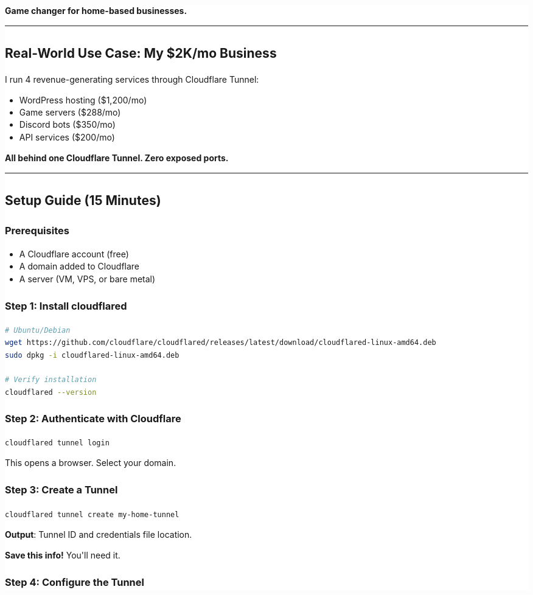 **Game changer for home-based businesses.**

---

## Real-World Use Case: My $2K/mo Business

I run 4 revenue-generating services through Cloudflare Tunnel:
- WordPress hosting ($1,200/mo)
- Game servers ($288/mo)
- Discord bots ($350/mo)
- API services ($200/mo)

**All behind one Cloudflare Tunnel. Zero exposed ports.**

---

## Setup Guide (15 Minutes)

### Prerequisites
- A Cloudflare account (free)
- A domain added to Cloudflare
- A server (VM, VPS, or bare metal)

### Step 1: Install cloudflared

```bash
# Ubuntu/Debian
wget https://github.com/cloudflare/cloudflared/releases/latest/download/cloudflared-linux-amd64.deb
sudo dpkg -i cloudflared-linux-amd64.deb

# Verify installation
cloudflared --version
```

### Step 2: Authenticate with Cloudflare

```bash
cloudflared tunnel login
```

This opens a browser. Select your domain.

### Step 3: Create a Tunnel

```bash
cloudflared tunnel create my-home-tunnel
```

**Output**: Tunnel ID and credentials file location.

**Save this info!** You'll need it.

### Step 4: Configure the Tunnel
